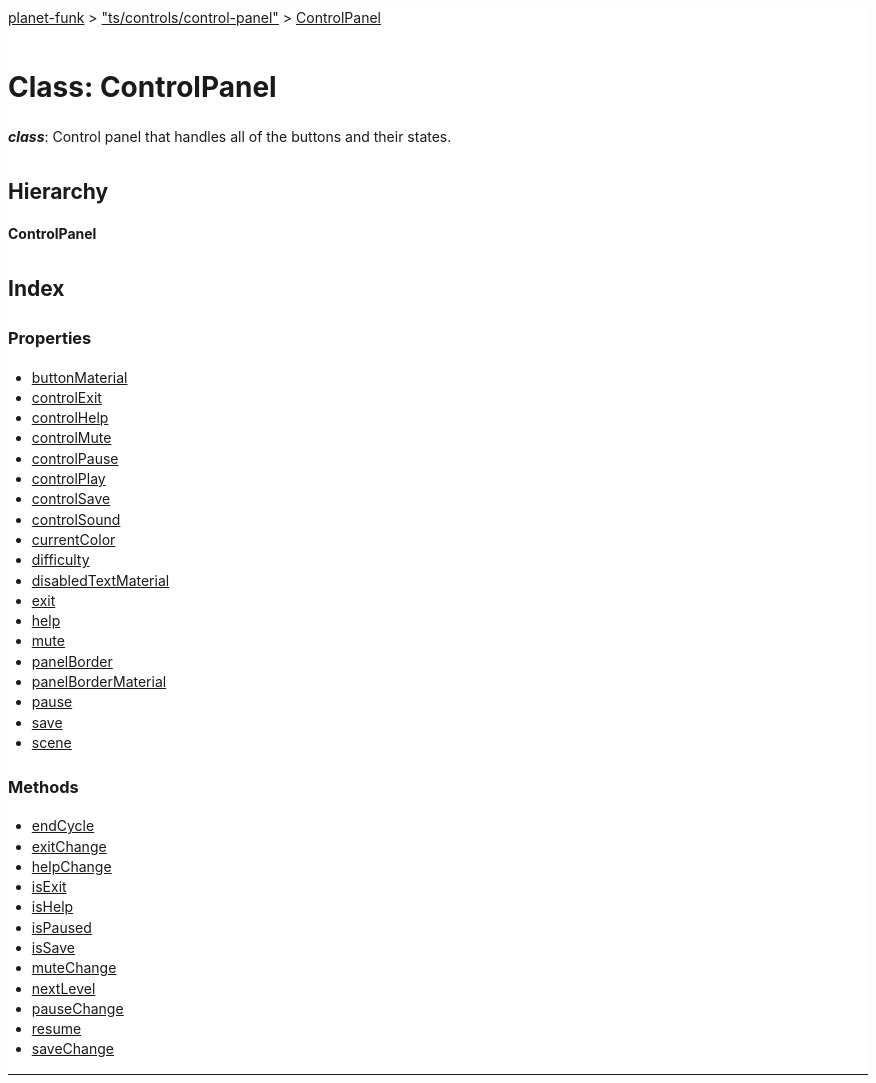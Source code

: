 [planet-funk](../README.md) > ["ts/controls/control-panel"](../modules/_ts_controls_control_panel_.md) > [ControlPanel](../classes/_ts_controls_control_panel_.controlpanel.md)

# Class: ControlPanel

*__class__*: Control panel that handles all of the buttons and their states.

## Hierarchy

**ControlPanel**

## Index

### Properties

* [buttonMaterial](_ts_controls_control_panel_.controlpanel.md#buttonmaterial)
* [controlExit](_ts_controls_control_panel_.controlpanel.md#controlexit)
* [controlHelp](_ts_controls_control_panel_.controlpanel.md#controlhelp)
* [controlMute](_ts_controls_control_panel_.controlpanel.md#controlmute)
* [controlPause](_ts_controls_control_panel_.controlpanel.md#controlpause)
* [controlPlay](_ts_controls_control_panel_.controlpanel.md#controlplay)
* [controlSave](_ts_controls_control_panel_.controlpanel.md#controlsave)
* [controlSound](_ts_controls_control_panel_.controlpanel.md#controlsound)
* [currentColor](_ts_controls_control_panel_.controlpanel.md#currentcolor)
* [difficulty](_ts_controls_control_panel_.controlpanel.md#difficulty)
* [disabledTextMaterial](_ts_controls_control_panel_.controlpanel.md#disabledtextmaterial)
* [exit](_ts_controls_control_panel_.controlpanel.md#exit)
* [help](_ts_controls_control_panel_.controlpanel.md#help)
* [mute](_ts_controls_control_panel_.controlpanel.md#mute)
* [panelBorder](_ts_controls_control_panel_.controlpanel.md#panelborder)
* [panelBorderMaterial](_ts_controls_control_panel_.controlpanel.md#panelbordermaterial)
* [pause](_ts_controls_control_panel_.controlpanel.md#pause)
* [save](_ts_controls_control_panel_.controlpanel.md#save)
* [scene](_ts_controls_control_panel_.controlpanel.md#scene)

### Methods

* [endCycle](_ts_controls_control_panel_.controlpanel.md#endcycle)
* [exitChange](_ts_controls_control_panel_.controlpanel.md#exitchange)
* [helpChange](_ts_controls_control_panel_.controlpanel.md#helpchange)
* [isExit](_ts_controls_control_panel_.controlpanel.md#isexit)
* [isHelp](_ts_controls_control_panel_.controlpanel.md#ishelp)
* [isPaused](_ts_controls_control_panel_.controlpanel.md#ispaused)
* [isSave](_ts_controls_control_panel_.controlpanel.md#issave)
* [muteChange](_ts_controls_control_panel_.controlpanel.md#mutechange)
* [nextLevel](_ts_controls_control_panel_.controlpanel.md#nextlevel)
* [pauseChange](_ts_controls_control_panel_.controlpanel.md#pausechange)
* [resume](_ts_controls_control_panel_.controlpanel.md#resume)
* [saveChange](_ts_controls_control_panel_.controlpanel.md#savechange)

---